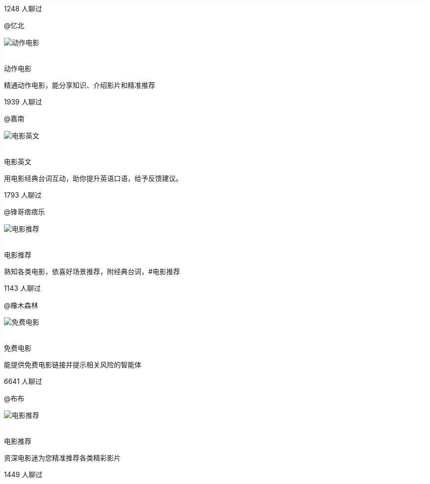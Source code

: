 1248 人聊过

@忆北

![动作电影](https://p9-flow-imagex-sign.byteimg.com/ocean-cloud-tos/FileBizType.BIZ_BOT_BG_IMAGE/2645860164842363_1716860514167477670.jpeg~tplv-a9rns2rl98-icon-tiny-v2.jpeg?rk3s=a16ed425&x-expires=1745082358&x-signature=QxraZLUtT0U49XrBVp%2Bg%2FyEYb3o%3D)

###### 

动作电影

精通动作电影，能分享知识、介绍影片和精准推荐

1939 人聊过

@嘉南

![电影英文](https://p9-flow-imagex-sign.byteimg.com/ocean-cloud-tos/FileBizType.BIZ_BOT_ICON/1812425146374733_1738744150943038584.jpeg~tplv-a9rns2rl98-icon-tiny-v2.jpeg?rk3s=a16ed425&x-expires=1745082358&x-signature=RWAmBaGvNvvUehkBrUoXptl6kSM%3D)

###### 

电影英文

用电影经典台词互动，助你提升英语口语，给予反馈建议。

1793 人聊过

@锋哥痞痞乐

![电影推荐](https://p9-flow-imagex-sign.byteimg.com/ocean-cloud-tos/FileBizType.BIZ_BOT_ICON/4449039340536556_1728897202445390850.jpeg~tplv-a9rns2rl98-icon-tiny-v2.jpeg?rk3s=a16ed425&x-expires=1745082360&x-signature=lIBtWp%2B5vPNUrJwDVtKq4Qre4Ek%3D)

###### 

电影推荐

熟知各类电影，依喜好场景推荐，附经典台词，#电影推荐

1143 人聊过

@橡木森林

![免费电影](https://p9-flow-imagex-sign.byteimg.com/ocean-cloud-tos/FileBizType.BIZ_BOT_ICON/3441943281929347_1709042749020783980.png~tplv-a9rns2rl98-icon-tiny-v2.png?rk3s=a16ed425&x-expires=1745082360&x-signature=Srl6bR5Gh625vUzGx96ik3FY6GQ%3D)

###### 

免费电影

能提供免费电影链接并提示相关风险的智能体

6641 人聊过

@布布

![电影推荐](https://p9-flow-imagex-sign.byteimg.com/ocean-cloud-tos/FileBizType.BIZ_BOT_ICON/2087346741456283_1709478983664167697.png~tplv-a9rns2rl98-icon-tiny-v2.png?rk3s=a16ed425&x-expires=1745082360&x-signature=ynDQyJ6f6GiIx0xHWnwsyiJR9w4%3D)

###### 

电影推荐

资深电影迷为您精准推荐各类精彩影片

1449 人聊过
